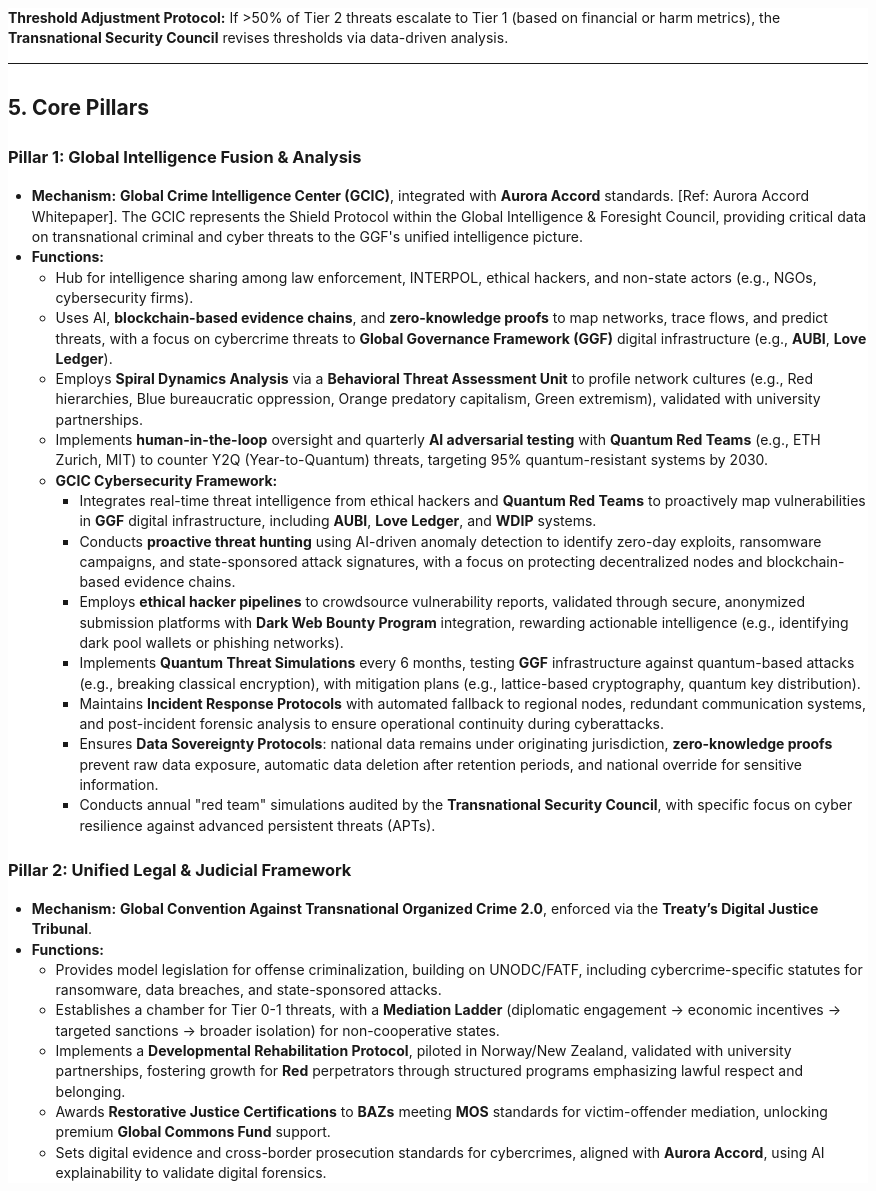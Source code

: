 **Threshold Adjustment Protocol:** If >50% of Tier 2 threats escalate to Tier 1 (based on financial or harm metrics), the **Transnational Security Council** revises thresholds via data-driven analysis.

---

## 5. Core Pillars

### Pillar 1: Global Intelligence Fusion & Analysis
- **Mechanism:** **Global Crime Intelligence Center (GCIC)**, integrated with **Aurora Accord** standards. [Ref: Aurora Accord Whitepaper]. The GCIC represents the Shield Protocol within the Global Intelligence & Foresight Council, providing critical data on transnational criminal and cyber threats to the GGF's unified intelligence picture.  
- **Functions:**  
  - Hub for intelligence sharing among law enforcement, INTERPOL, ethical hackers, and non-state actors (e.g., NGOs, cybersecurity firms).  
  - Uses AI, **blockchain-based evidence chains**, and **zero-knowledge proofs** to map networks, trace flows, and predict threats, with a focus on cybercrime threats to **Global Governance Framework (GGF)** digital infrastructure (e.g., **AUBI**, **Love Ledger**).  
  - Employs **Spiral Dynamics Analysis** via a **Behavioral Threat Assessment Unit** to profile network cultures (e.g., Red hierarchies, Blue bureaucratic oppression, Orange predatory capitalism, Green extremism), validated with university partnerships.  
  - Implements **human-in-the-loop** oversight and quarterly **AI adversarial testing** with **Quantum Red Teams** (e.g., ETH Zurich, MIT) to counter Y2Q (Year-to-Quantum) threats, targeting 95% quantum-resistant systems by 2030.  
  - **GCIC Cybersecurity Framework:**  
    - Integrates real-time threat intelligence from ethical hackers and **Quantum Red Teams** to proactively map vulnerabilities in **GGF** digital infrastructure, including **AUBI**, **Love Ledger**, and **WDIP** systems.  
    - Conducts **proactive threat hunting** using AI-driven anomaly detection to identify zero-day exploits, ransomware campaigns, and state-sponsored attack signatures, with a focus on protecting decentralized nodes and blockchain-based evidence chains.  
    - Employs **ethical hacker pipelines** to crowdsource vulnerability reports, validated through secure, anonymized submission platforms with **Dark Web Bounty Program** integration, rewarding actionable intelligence (e.g., identifying dark pool wallets or phishing networks).  
    - Implements **Quantum Threat Simulations** every 6 months, testing **GGF** infrastructure against quantum-based attacks (e.g., breaking classical encryption), with mitigation plans (e.g., lattice-based cryptography, quantum key distribution).  
    - Maintains **Incident Response Protocols** with automated fallback to regional nodes, redundant communication systems, and post-incident forensic analysis to ensure operational continuity during cyberattacks.  
    - Ensures **Data Sovereignty Protocols**: national data remains under originating jurisdiction, **zero-knowledge proofs** prevent raw data exposure, automatic data deletion after retention periods, and national override for sensitive information.  
    - Conducts annual "red team" simulations audited by the **Transnational Security Council**, with specific focus on cyber resilience against advanced persistent threats (APTs).

### Pillar 2: Unified Legal & Judicial Framework
- **Mechanism:** **Global Convention Against Transnational Organized Crime 2.0**, enforced via the **Treaty’s Digital Justice Tribunal**.  
- **Functions:**  
  - Provides model legislation for offense criminalization, building on UNODC/FATF, including cybercrime-specific statutes for ransomware, data breaches, and state-sponsored attacks.  
  - Establishes a chamber for Tier 0-1 threats, with a **Mediation Ladder** (diplomatic engagement → economic incentives → targeted sanctions → broader isolation) for non-cooperative states.  
  - Implements a **Developmental Rehabilitation Protocol**, piloted in Norway/New Zealand, validated with university partnerships, fostering growth for **Red** perpetrators through structured programs emphasizing lawful respect and belonging.  
  - Awards **Restorative Justice Certifications** to **BAZs** meeting **MOS** standards for victim-offender mediation, unlocking premium **Global Commons Fund** support.  
  - Sets digital evidence and cross-border prosecution standards for cybercrimes, aligned with **Aurora Accord**, using AI explainability to validate digital forensics.  